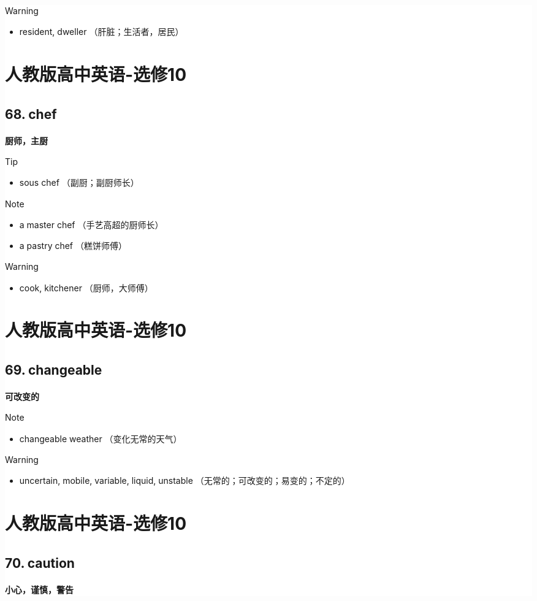 > [!WARNING]
>
> - resident, dweller （肝脏；生活者，居民）
>

# 人教版高中英语-选修10

## 68. chef

**厨师，主厨**

> [!TIP]
>
> - sous chef （副厨；副厨师长）
>

> [!NOTE]
>
> - a master chef （手艺高超的厨师长）
>
> - a pastry chef （糕饼师傅）
>

> [!WARNING]
>
> - cook, kitchener （厨师，大师傅）
>

# 人教版高中英语-选修10

## 69. changeable

**可改变的**

> [!NOTE]
>
> - changeable weather （变化无常的天气）
>

> [!WARNING]
>
> - uncertain, mobile, variable, liquid, unstable （无常的；可改变的；易变的；不定的）
>

# 人教版高中英语-选修10

## 70. caution

**小心，谨慎，警告**
